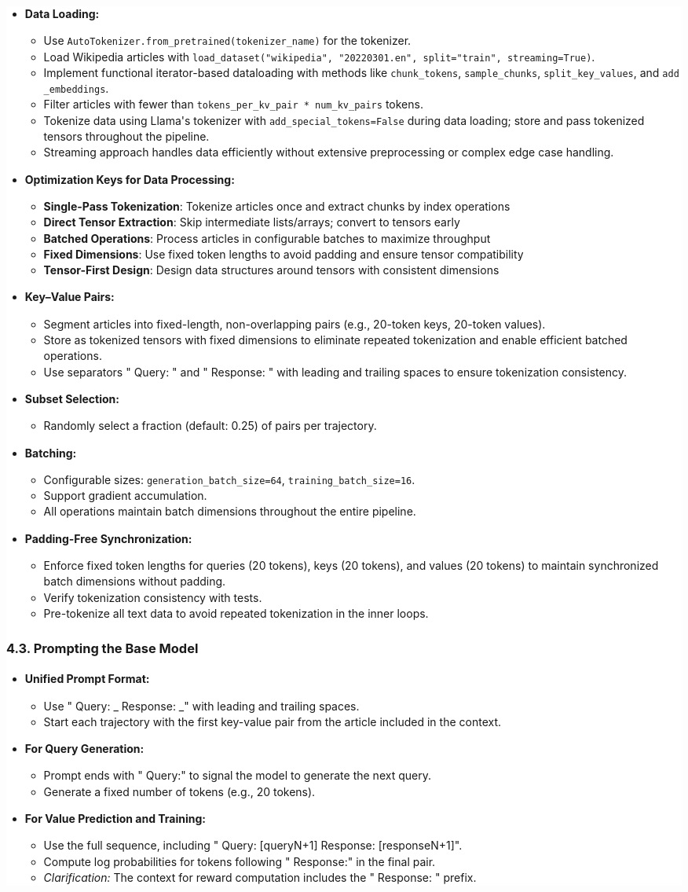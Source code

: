 - **Data Loading:**  
  - Use `AutoTokenizer.from_pretrained(tokenizer_name)` for the tokenizer.  
  - Load Wikipedia articles with `load_dataset("wikipedia", "20220301.en", split="train", streaming=True)`.  
  - Implement functional iterator-based dataloading with methods like `chunk_tokens`, `sample_chunks`, `split_key_values`, and `add_embeddings`.  
  - Filter articles with fewer than `tokens_per_kv_pair * num_kv_pairs` tokens.  
  - Tokenize data using Llama's tokenizer with `add_special_tokens=False` during data loading; store and pass tokenized tensors throughout the pipeline.
  - Streaming approach handles data efficiently without extensive preprocessing or complex edge case handling.

- **Optimization Keys for Data Processing:**
  - **Single-Pass Tokenization**: Tokenize articles once and extract chunks by index operations
  - **Direct Tensor Extraction**: Skip intermediate lists/arrays; convert to tensors early
  - **Batched Operations**: Process articles in configurable batches to maximize throughput
  - **Fixed Dimensions**: Use fixed token lengths to avoid padding and ensure tensor compatibility
  - **Tensor-First Design**: Design data structures around tensors with consistent dimensions

- **Key–Value Pairs:**  
  - Segment articles into fixed-length, non-overlapping pairs (e.g., 20-token keys, 20-token values).  
  - Store as tokenized tensors with fixed dimensions to eliminate repeated tokenization and enable efficient batched operations.
  - Use separators " Query: " and " Response: " with leading and trailing spaces to ensure tokenization consistency.

- **Subset Selection:**  
  - Randomly select a fraction (default: 0.25) of pairs per trajectory.

- **Batching:**  
  - Configurable sizes: `generation_batch_size=64`, `training_batch_size=16`.  
  - Support gradient accumulation.
  - All operations maintain batch dimensions throughout the entire pipeline.

- **Padding-Free Synchronization:**  
  - Enforce fixed token lengths for queries (20 tokens), keys (20 tokens), and values (20 tokens) to maintain synchronized batch dimensions without padding.  
  - Verify tokenization consistency with tests.
  - Pre-tokenize all text data to avoid repeated tokenization in the inner loops.

### 4.3. Prompting the Base Model

- **Unified Prompt Format:**  
  - Use " Query: _ Response: _" with leading and trailing spaces.  
  - Start each trajectory with the first key-value pair from the article included in the context.

- **For Query Generation:**  
  - Prompt ends with " Query:" to signal the model to generate the next query.  
  - Generate a fixed number of tokens (e.g., 20 tokens).

- **For Value Prediction and Training:**  
  - Use the full sequence, including " Query: [queryN+1] Response: [responseN+1]".  
  - Compute log probabilities for tokens following " Response:" in the final pair.  
  - *Clarification:* The context for reward computation includes the " Response: " prefix.
